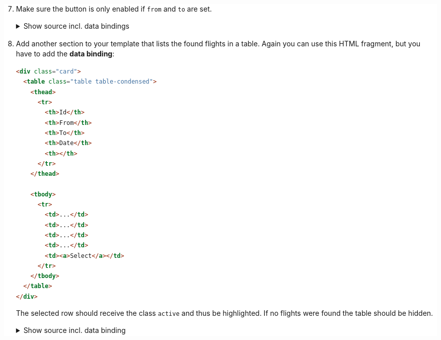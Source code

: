 7. Make sure the button is only enabled if `from` and `to` are set.

   <details><summary>Show source incl. data bindings</summary></details>

8. Add another section to your template that lists the found flights in a table. Again you can use this HTML fragment, but you have to add the **data binding**:

   ```html
   <div class="card">
     <table class="table table-condensed">
       <thead>
         <tr>
           <th>Id</th>
           <th>From</th>
           <th>To</th>
           <th>Date</th>
           <th></th>
         </tr>
       </thead>

       <tbody>
         <tr>
           <td>...</td>
           <td>...</td>
           <td>...</td>
           <td>...</td>
           <td><a>Select</a></td>
         </tr>
       </tbody>
     </table>
   </div>
   ```

   The selected row should receive the class `active` and thus be highlighted. If no flights were found the table should be hidden.

    <details>
    <summary>Show source incl. data binding</summary>
    <p>

   ```html
   <div class="card">
     @if (flights.length > 0) {
     <table class="table table-condensed">
       <thead>
         <tr>
           <th>Id</th>
           <th>From</th>
           <th>To</th>
           <th>Date</th>
           <th></th>
         </tr>
       </thead>

       <tbody>
         @for (flight of flights; track flight.id) {
         <tr [class.active]="flight === selectedFlight">
           <td>{{ flight.id }}</td>
           <td>{{ flight.from }}</td>
           <td>{{ flight.to }}</td>
           <td>{{ flight.date | date:'dd.MM.yyyy HH:mm' }}</td>
           <td><a (click)="select(f)">Select</a></td>
         </tr>
         }
       </tbody>
     </table>
     }
   ```